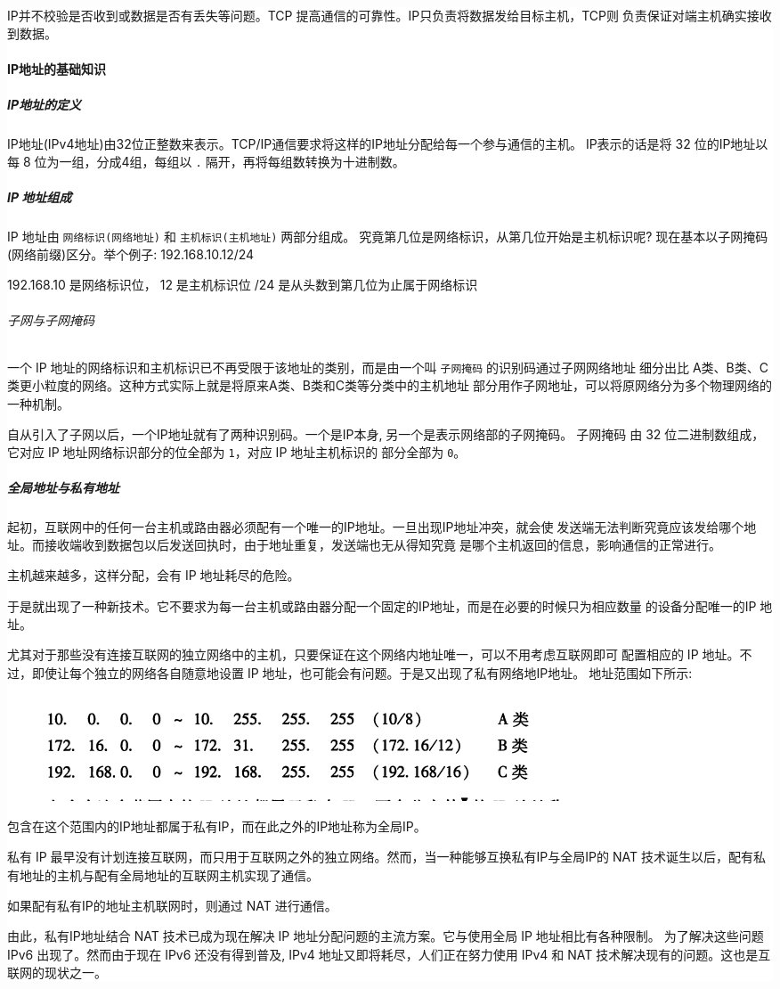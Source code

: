 IP并不校验是否收到或数据是否有丢失等问题。TCP 提高通信的可靠性。IP只负责将数据发给目标主机，TCP则
负责保证对端主机确实接收到数据。

#### IP地址的基础知识
##### IP地址的定义
IP地址(IPv4地址)由32位正整数来表示。TCP/IP通信要求将这样的IP地址分配给每一个参与通信的主机。
IP表示的话是将 32 位的IP地址以每 8 位为一组，分成4组，每组以 `.` 隔开，再将每组数转换为十进制数。

##### IP 地址组成
IP 地址由 `网络标识(网络地址)` 和 `主机标识(主机地址)` 两部分组成。
究竟第几位是网络标识，从第几位开始是主机标识呢? 
现在基本以子网掩码(网络前缀)区分。举个例子:
192.168.10.12/24

192.168.10 是网络标识位， 12 是主机标识位  /24 是从头数到第几位为止属于网络标识

###### 子网与子网掩码
一个 IP 地址的网络标识和主机标识已不再受限于该地址的类别，而是由一个叫 `子网掩码` 的识别码通过子网网络地址
细分出比 A类、B类、C类更小粒度的网络。这种方式实际上就是将原来A类、B类和C类等分类中的主机地址
部分用作子网地址，可以将原网络分为多个物理网络的一种机制。

自从引入了子网以后，一个IP地址就有了两种识别码。一个是IP本身, 另一个是表示网络部的子网掩码。
子网掩码 由 32 位二进制数组成，它对应 IP 地址网络标识部分的位全部为 `1`，对应 IP 地址主机标识的
部分全部为 `0`。


##### 全局地址与私有地址
起初，互联网中的任何一台主机或路由器必须配有一个唯一的IP地址。一旦出现IP地址冲突，就会使
发送端无法判断究竟应该发给哪个地址。而接收端收到数据包以后发送回执时，由于地址重复，发送端也无从得知究竟
是哪个主机返回的信息，影响通信的正常进行。

主机越来越多，这样分配，会有 IP 地址耗尽的危险。

于是就出现了一种新技术。它不要求为每一台主机或路由器分配一个固定的IP地址，而是在必要的时候只为相应数量
的设备分配唯一的IP 地址。

尤其对于那些没有连接互联网的独立网络中的主机，只要保证在这个网络内地址唯一，可以不用考虑互联网即可
配置相应的 IP 地址。不过，即使让每个独立的网络各自随意地设置 IP 地址，也可能会有问题。于是又出现了私有网络地IP地址。
地址范围如下所示: 
 
 ![私有网络地址范围](./IP_private_address.png)
 
 包含在这个范围内的IP地址都属于私有IP，而在此之外的IP地址称为全局IP。
 
 私有 IP 最早没有计划连接互联网，而只用于互联网之外的独立网络。然而，当一种能够互换私有IP与全局IP的 NAT
 技术诞生以后，配有私有地址的主机与配有全局地址的互联网主机实现了通信。
 
 如果配有私有IP的地址主机联网时，则通过 NAT 进行通信。
 
由此，私有IP地址结合 NAT 技术已成为现在解决 IP 地址分配问题的主流方案。它与使用全局 IP 地址相比有各种限制。
为了解决这些问题 IPv6 出现了。然而由于现在 IPv6 还没有得到普及, IPv4 地址又即将耗尽，人们正在努力使用
IPv4 和 NAT 技术解决现有的问题。这也是互联网的现状之一。
